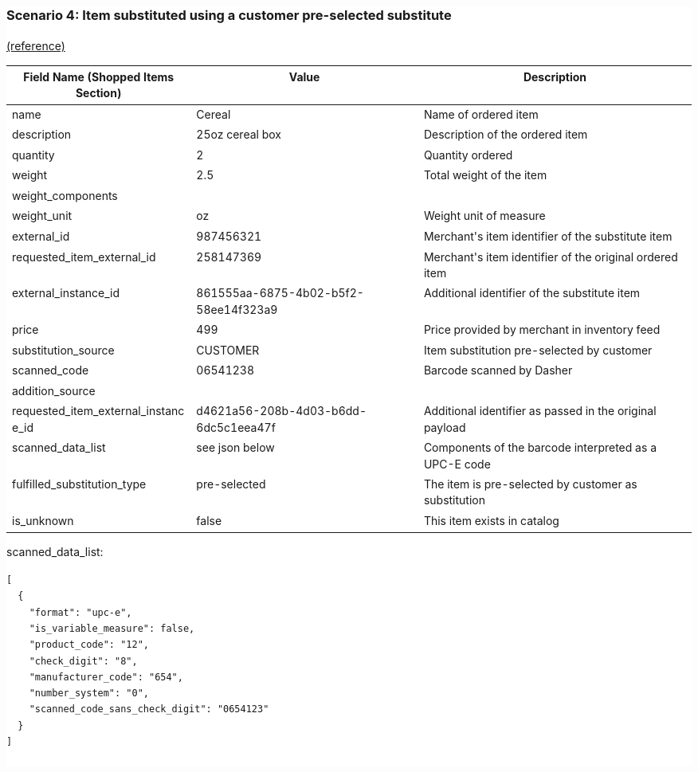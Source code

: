 ### **Scenario 4:** Item substituted using a customer pre-selected substitute[​](#scenario-4-item-substituted-using-a-customer-pre-selected-substitute "Lien direct vers le titre")

[(reference)](https://developer.doordash.com/en-US/docs/drive/how_to/Drive_DSX/how_to_subs_other_shopping_use_cases#item-specific-option)

| Field Name (Shopped Items Section) | Value | Description |
| --- | --- | --- |
| name | Cereal | Name of ordered item |
| description | 25oz cereal box | Description of the ordered item |
| quantity | 2 | Quantity ordered |
| weight | 2.5 | Total weight of the item |
| weight\_components |  |  |
| weight\_unit | oz | Weight unit of measure |
| external\_id | 987456321 | Merchant's item identifier of the substitute item |
| requested\_item\_external\_id | 258147369 | Merchant's item identifier of the original ordered item |
| external\_instance\_id | 861555aa-6875-4b02-b5f2-58ee14f323a9 | Additional identifier of the substitute item |
| price | 499 | Price provided by merchant in inventory feed |
| substitution\_source | CUSTOMER | Item substitution pre-selected by customer |
| scanned\_code | 06541238 | Barcode scanned by Dasher |
| addition\_source |  |  |
| requested\_item\_external\_instance\_id | d4621a56-208b-4d03-b6dd-6dc5c1eea47f | Additional identifier as passed in the original payload |
| scanned\_data\_list | see json below | Components of the barcode interpreted as a UPC-E code |
| fulfilled\_substitution\_type | pre-selected | The item is pre-selected by customer as substitution |
| is\_unknown | false | This item exists in catalog |

scanned\_data\_list:

```
[  
  {  
    "format": "upc-e",  
    "is_variable_measure": false,  
    "product_code": "12",  
    "check_digit": "8",  
    "manufacturer_code": "654",  
    "number_system": "0",  
    "scanned_code_sans_check_digit": "0654123"  
  }  
]  
  

```
